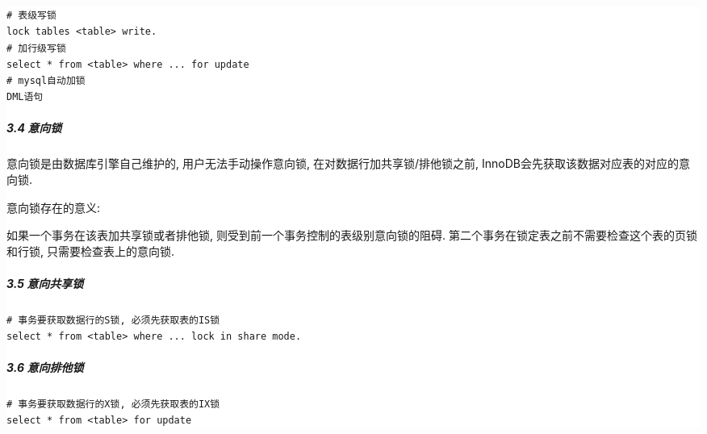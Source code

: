 ```
# 表级写锁
lock tables <table> write.
# 加行级写锁
select * from <table> where ... for update
# mysql自动加锁
DML语句
```

##### 3.4 意向锁

意向锁是由数据库引擎自己维护的, 用户无法手动操作意向锁, 在对数据行加共享锁/排他锁之前, InnoDB会先获取该数据对应表的对应的意向锁.

意向锁存在的意义:

如果一个事务在该表加共享锁或者排他锁, 则受到前一个事务控制的表级别意向锁的阻碍. 第二个事务在锁定表之前不需要检查这个表的页锁和行锁, 只需要检查表上的意向锁.

##### 3.5 意向共享锁

```
# 事务要获取数据行的S锁, 必须先获取表的IS锁
select * from <table> where ... lock in share mode.
```

##### 3.6 意向排他锁

```
# 事务要获取数据行的X锁, 必须先获取表的IX锁
select * from <table> for update
```































